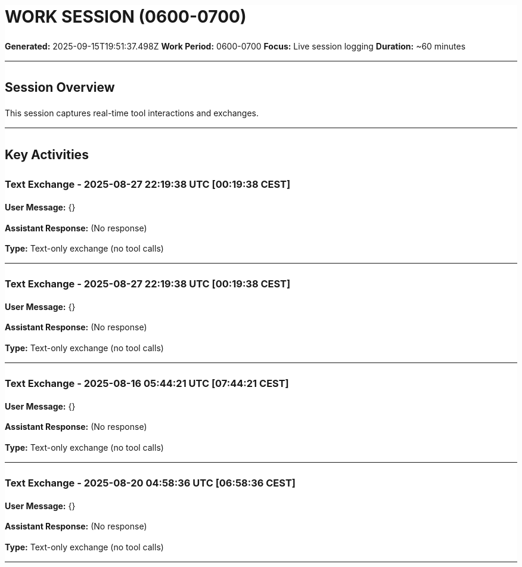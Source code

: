 # WORK SESSION (0600-0700)

**Generated:** 2025-09-15T19:51:37.498Z
**Work Period:** 0600-0700
**Focus:** Live session logging
**Duration:** ~60 minutes

---

## Session Overview

This session captures real-time tool interactions and exchanges.

---

## Key Activities

### Text Exchange - 2025-08-27 22:19:38 UTC [00:19:38 CEST]

**User Message:** {}

**Assistant Response:** (No response)

**Type:** Text-only exchange (no tool calls)

---

### Text Exchange - 2025-08-27 22:19:38 UTC [00:19:38 CEST]

**User Message:** {}

**Assistant Response:** (No response)

**Type:** Text-only exchange (no tool calls)

---

### Text Exchange - 2025-08-16 05:44:21 UTC [07:44:21 CEST]

**User Message:** {}

**Assistant Response:** (No response)

**Type:** Text-only exchange (no tool calls)

---

### Text Exchange - 2025-08-20 04:58:36 UTC [06:58:36 CEST]

**User Message:** {}

**Assistant Response:** (No response)

**Type:** Text-only exchange (no tool calls)

---